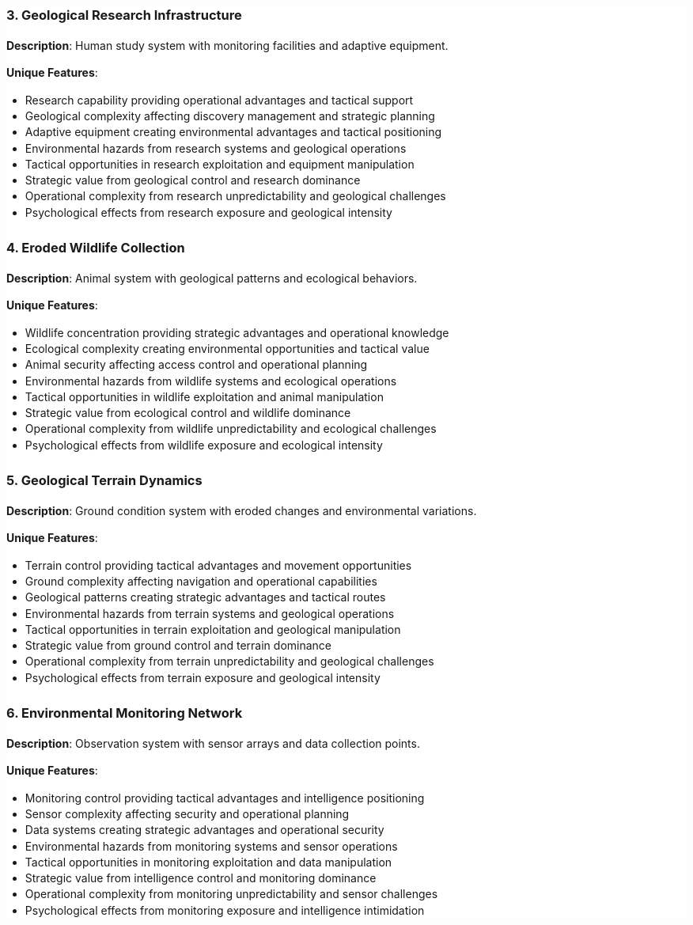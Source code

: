 ### 3. Geological Research Infrastructure
**Description**: Human study system with monitoring facilities and adaptive equipment.

**Unique Features**:
- Research capability providing operational advantages and tactical support
- Geological complexity affecting discovery management and strategic planning
- Adaptive equipment creating environmental advantages and tactical positioning
- Environmental hazards from research systems and geological operations
- Tactical opportunities in research exploitation and equipment manipulation
- Strategic value from geological control and research dominance
- Operational complexity from research unpredictability and geological challenges
- Psychological effects from research exposure and geological intensity

### 4. Eroded Wildlife Collection
**Description**: Animal system with geological patterns and ecological behaviors.

**Unique Features**:
- Wildlife concentration providing strategic advantages and operational knowledge
- Ecological complexity creating environmental opportunities and tactical value
- Animal security affecting access control and operational planning
- Environmental hazards from wildlife systems and ecological operations
- Tactical opportunities in wildlife exploitation and animal manipulation
- Strategic value from ecological control and wildlife dominance
- Operational complexity from wildlife unpredictability and ecological challenges
- Psychological effects from wildlife exposure and ecological intensity

### 5. Geological Terrain Dynamics
**Description**: Ground condition system with eroded changes and environmental variations.

**Unique Features**:
- Terrain control providing tactical advantages and movement opportunities
- Ground complexity affecting navigation and operational capabilities
- Geological patterns creating strategic advantages and tactical routes
- Environmental hazards from terrain systems and geological operations
- Tactical opportunities in terrain exploitation and geological manipulation
- Strategic value from ground control and terrain dominance
- Operational complexity from terrain unpredictability and geological challenges
- Psychological effects from terrain exposure and geological intensity

### 6. Environmental Monitoring Network
**Description**: Observation system with sensor arrays and data collection points.

**Unique Features**:
- Monitoring control providing tactical advantages and intelligence positioning
- Sensor complexity affecting security and operational planning
- Data systems creating strategic advantages and operational security
- Environmental hazards from monitoring systems and sensor operations
- Tactical opportunities in monitoring exploitation and data manipulation
- Strategic value from intelligence control and monitoring dominance
- Operational complexity from monitoring unpredictability and sensor challenges
- Psychological effects from monitoring exposure and intelligence intimidation
